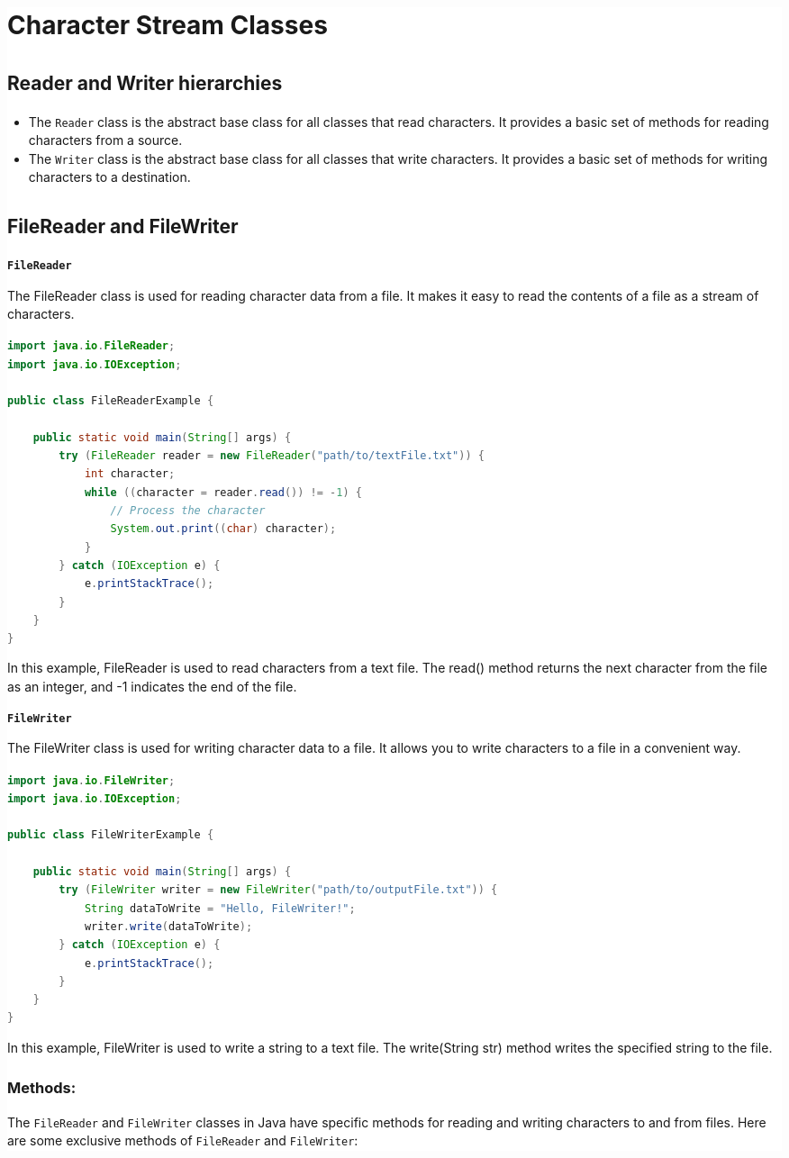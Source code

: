 # Character Stream Classes

## Reader and Writer hierarchies
- The `Reader` class is the abstract base class for all classes that read characters. It provides a basic set of methods for reading characters from a source.
- The `Writer` class is the abstract base class for all classes that write characters. It provides a basic set of methods for writing characters to a destination.

## FileReader and FileWriter
**`FileReader`**

The FileReader class is used for reading character data from a file. It makes it easy to read the contents of a file as a stream of characters.
```java
import java.io.FileReader;
import java.io.IOException;

public class FileReaderExample {

    public static void main(String[] args) {
        try (FileReader reader = new FileReader("path/to/textFile.txt")) {
            int character;
            while ((character = reader.read()) != -1) {
                // Process the character
                System.out.print((char) character);
            }
        } catch (IOException e) {
            e.printStackTrace();
        }
    }
}
```
In this example, FileReader is used to read characters from a text file. The read() method returns the next character from the file as an integer, and -1 indicates the end of the file.

**`FileWriter`**

The FileWriter class is used for writing character data to a file. It allows you to write characters to a file in a convenient way.
```java
import java.io.FileWriter;
import java.io.IOException;

public class FileWriterExample {

    public static void main(String[] args) {
        try (FileWriter writer = new FileWriter("path/to/outputFile.txt")) {
            String dataToWrite = "Hello, FileWriter!";
            writer.write(dataToWrite);
        } catch (IOException e) {
            e.printStackTrace();
        }
    }
}
```
In this example, FileWriter is used to write a string to a text file. The write(String str) method writes the specified string to the file.
### Methods:
The `FileReader` and `FileWriter` classes in Java have specific methods for reading and writing characters to and from files. Here are some exclusive methods of `FileReader` and `FileWriter`:
